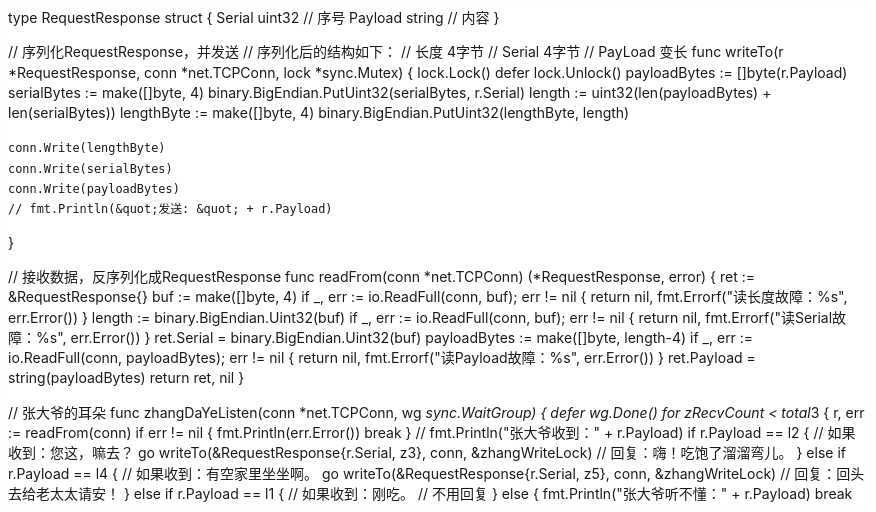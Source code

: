 type RequestResponse struct {
	Serial  uint32 // 序号
	Payload string // 内容
}

// 序列化RequestResponse，并发送
// 序列化后的结构如下：
// 	长度	4字节
// 	Serial 4字节
// 	PayLoad 变长
func writeTo(r *RequestResponse, conn *net.TCPConn, lock *sync.Mutex) {
	lock.Lock()
	defer lock.Unlock()
	payloadBytes := []byte(r.Payload)
	serialBytes := make([]byte, 4)
	binary.BigEndian.PutUint32(serialBytes, r.Serial)
	length := uint32(len(payloadBytes) + len(serialBytes))
	lengthByte := make([]byte, 4)
	binary.BigEndian.PutUint32(lengthByte, length)

	conn.Write(lengthByte)
	conn.Write(serialBytes)
	conn.Write(payloadBytes)
	// fmt.Println(&quot;发送: &quot; + r.Payload)
}

// 接收数据，反序列化成RequestResponse
func readFrom(conn *net.TCPConn) (*RequestResponse, error) {
	ret := &amp;RequestResponse{}
	buf := make([]byte, 4)
	if _, err := io.ReadFull(conn, buf); err != nil {
		return nil, fmt.Errorf(&quot;读长度故障：%s&quot;, err.Error())
	}
	length := binary.BigEndian.Uint32(buf)
	if _, err := io.ReadFull(conn, buf); err != nil {
		return nil, fmt.Errorf(&quot;读Serial故障：%s&quot;, err.Error())
	}
	ret.Serial = binary.BigEndian.Uint32(buf)
	payloadBytes := make([]byte, length-4)
	if _, err := io.ReadFull(conn, payloadBytes); err != nil {
		return nil, fmt.Errorf(&quot;读Payload故障：%s&quot;, err.Error())
	}
	ret.Payload = string(payloadBytes)
	return ret, nil
}

// 张大爷的耳朵
func zhangDaYeListen(conn *net.TCPConn, wg *sync.WaitGroup) {
	defer wg.Done()
	for zRecvCount &lt; total*3 {
		r, err := readFrom(conn)
		if err != nil {
			fmt.Println(err.Error())
			break
		}
		// fmt.Println(&quot;张大爷收到：&quot; + r.Payload)
		if r.Payload == l2 { // 如果收到：您这，嘛去？
			go writeTo(&amp;RequestResponse{r.Serial, z3}, conn, &amp;zhangWriteLock) // 回复：嗨！吃饱了溜溜弯儿。
		} else if r.Payload == l4 { // 如果收到：有空家里坐坐啊。
			go writeTo(&amp;RequestResponse{r.Serial, z5}, conn, &amp;zhangWriteLock) // 回复：回头去给老太太请安！
		} else if r.Payload == l1 { // 如果收到：刚吃。
			// 不用回复
		} else {
			fmt.Println(&quot;张大爷听不懂：&quot; + r.Payload)
			break